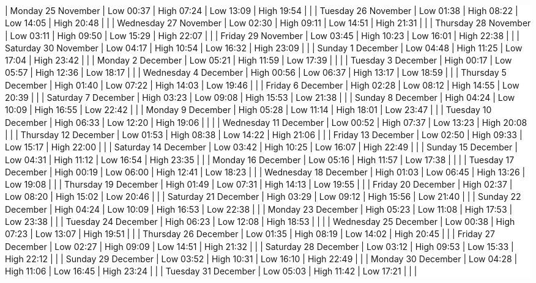 | Monday 25 November | Low 00:37 | High 07:24 | Low 13:09 | High 19:54 |  |
| Tuesday 26 November | Low 01:38 | High 08:22 | Low 14:05 | High 20:48 |  |
| Wednesday 27 November | Low 02:30 | High 09:11 | Low 14:51 | High 21:31 |  |
| Thursday 28 November | Low 03:11 | High 09:50 | Low 15:29 | High 22:07 |  |
| Friday 29 November | Low 03:45 | High 10:23 | Low 16:01 | High 22:38 |  |
| Saturday 30 November | Low 04:17 | High 10:54 | Low 16:32 | High 23:09 |  |
| Sunday 1 December | Low 04:48 | High 11:25 | Low 17:04 | High 23:42 |  |
| Monday 2 December | Low 05:21 | High 11:59 | Low 17:39 |  |  |
| Tuesday 3 December | High 00:17 | Low 05:57 | High 12:36 | Low 18:17 |  |
| Wednesday 4 December | High 00:56 | Low 06:37 | High 13:17 | Low 18:59 |  |
| Thursday 5 December | High 01:40 | Low 07:22 | High 14:03 | Low 19:46 |  |
| Friday 6 December | High 02:28 | Low 08:12 | High 14:55 | Low 20:39 |  |
| Saturday 7 December | High 03:23 | Low 09:08 | High 15:53 | Low 21:38 |  |
| Sunday 8 December | High 04:24 | Low 10:09 | High 16:55 | Low 22:42 |  |
| Monday 9 December | High 05:28 | Low 11:14 | High 18:01 | Low 23:47 |  |
| Tuesday 10 December | High 06:33 | Low 12:20 | High 19:06 |  |  |
| Wednesday 11 December | Low 00:52 | High 07:37 | Low 13:23 | High 20:08 |  |
| Thursday 12 December | Low 01:53 | High 08:38 | Low 14:22 | High 21:06 |  |
| Friday 13 December | Low 02:50 | High 09:33 | Low 15:17 | High 22:00 |  |
| Saturday 14 December | Low 03:42 | High 10:25 | Low 16:07 | High 22:49 |  |
| Sunday 15 December | Low 04:31 | High 11:12 | Low 16:54 | High 23:35 |  |
| Monday 16 December | Low 05:16 | High 11:57 | Low 17:38 |  |  |
| Tuesday 17 December | High 00:19 | Low 06:00 | High 12:41 | Low 18:23 |  |
| Wednesday 18 December | High 01:03 | Low 06:45 | High 13:26 | Low 19:08 |  |
| Thursday 19 December | High 01:49 | Low 07:31 | High 14:13 | Low 19:55 |  |
| Friday 20 December | High 02:37 | Low 08:20 | High 15:02 | Low 20:46 |  |
| Saturday 21 December | High 03:29 | Low 09:12 | High 15:56 | Low 21:40 |  |
| Sunday 22 December | High 04:24 | Low 10:09 | High 16:53 | Low 22:38 |  |
| Monday 23 December | High 05:23 | Low 11:08 | High 17:53 | Low 23:38 |  |
| Tuesday 24 December | High 06:23 | Low 12:08 | High 18:53 |  |  |
| Wednesday 25 December | Low 00:38 | High 07:23 | Low 13:07 | High 19:51 |  |
| Thursday 26 December | Low 01:35 | High 08:19 | Low 14:02 | High 20:45 |  |
| Friday 27 December | Low 02:27 | High 09:09 | Low 14:51 | High 21:32 |  |
| Saturday 28 December | Low 03:12 | High 09:53 | Low 15:33 | High 22:12 |  |
| Sunday 29 December | Low 03:52 | High 10:31 | Low 16:10 | High 22:49 |  |
| Monday 30 December | Low 04:28 | High 11:06 | Low 16:45 | High 23:24 |  |
| Tuesday 31 December | Low 05:03 | High 11:42 | Low 17:21 |  |  |
